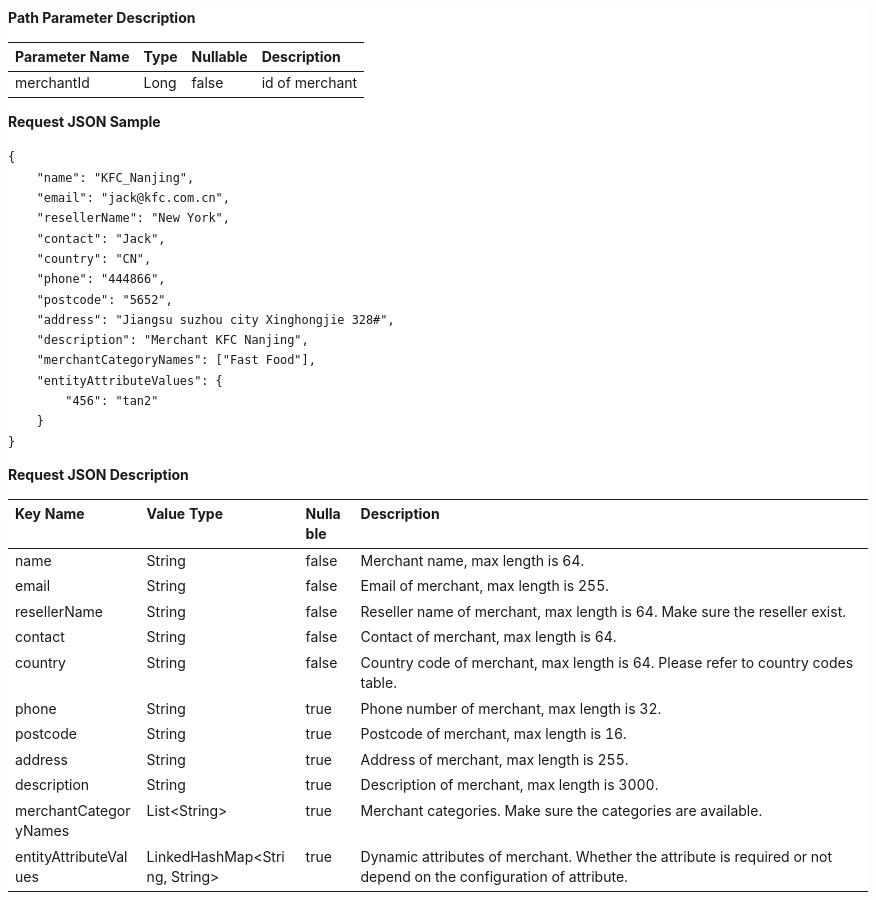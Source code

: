 
**Path Parameter Description**


|Parameter Name|Type|Nullable|Description|
|:--|:--|:--|:--|
|merchantId|Long|false|id of merchant|


**Request JSON Sample**  

```
{
	"name": "KFC_Nanjing",
	"email": "jack@kfc.com.cn",
	"resellerName": "New York",
	"contact": "Jack",
	"country": "CN",
	"phone": "444866",
	"postcode": "5652",
	"address": "Jiangsu suzhou city Xinghongjie 328#",
	"description": "Merchant KFC Nanjing",
	"merchantCategoryNames": ["Fast Food"],
	"entityAttributeValues": {
		"456": "tan2"
	}
}
```

**Request JSON Description**

|Key Name|Value Type|Nullable|Description|
|:--|:--|:--|:--|
|name|String|false|Merchant name, max length is 64.|
|email|String|false|Email of merchant, max length is 255.|
|resellerName|String|false|Reseller name of merchant, max length is 64. Make sure the reseller exist.|
|contact|String|false|Contact of merchant, max length is 64.|
|country|String|false|Country code of merchant, max length is 64. Please refer to country codes table.|
|phone|String|true|Phone number of merchant, max length is 32.|
|postcode|String|true|Postcode of merchant, max length is 16.|
|address|String|true|Address of merchant, max length is 255.|
|description|String|true|Description of merchant, max length is 3000.|
|merchantCategoryNames|List&lt;String&gt;|true|Merchant categories. Make sure the categories are available.|
|entityAttributeValues|LinkedHashMap&lt;String, String&gt;|true|Dynamic attributes of merchant. Whether the attribute is required or not depend on the configuration of attribute.|




